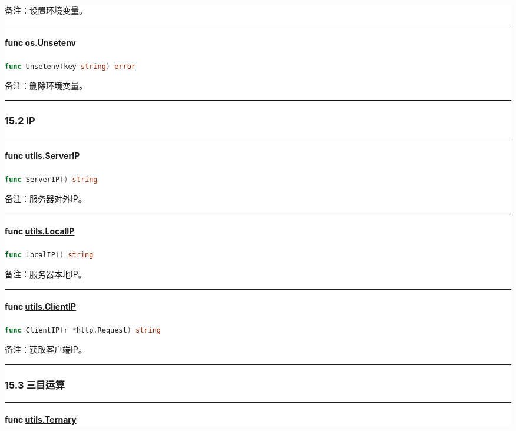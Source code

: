 备注：设置环境变量。

------

#### func	os.Unsetenv

```go
func Unsetenv(key string) error
```

备注：删除环境变量。

------

####       

### 15.2 IP

------

#### func    [utils.ServerIP](https://github.com/Is999/go-utils/blob/master/ip.go#L11)

```go
func ServerIP() string
```

备注：服务器对外IP。

------

#### func    [utils.LocalIP](https://github.com/Is999/go-utils/blob/master/ip.go#L26)

```go
func LocalIP() string
```

备注：服务器本地IP。

------

#### func    [utils.ClientIP](https://github.com/Is999/go-utils/blob/master/ip.go#L54)

```go
func ClientIP(r *http.Request) string
```

备注：获取客户端IP。

------

### 15.3 三目运算

------

#### func    [utils.Ternary](https://github.com/Is999/go-utils/blob/master/misce.go#L13)
